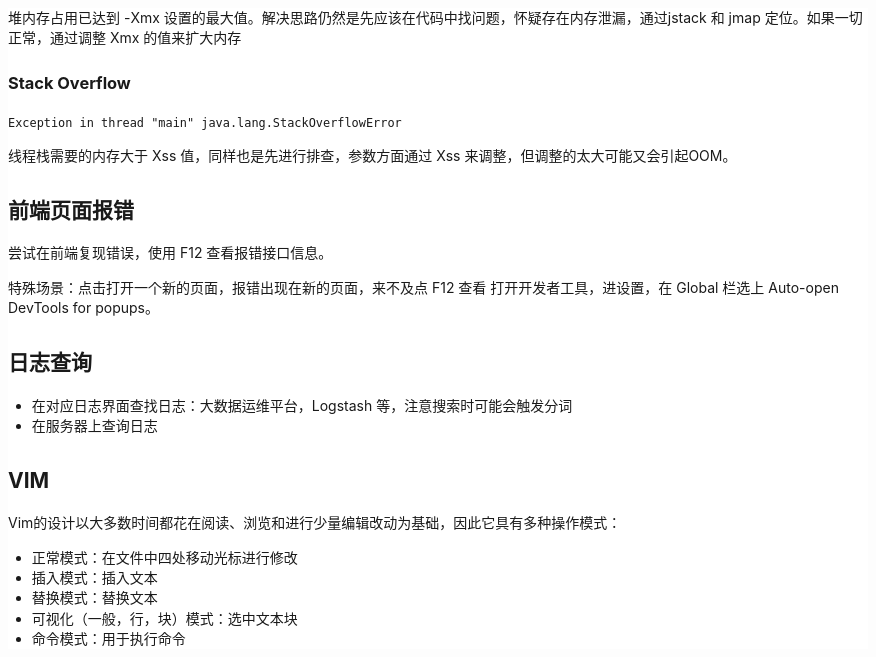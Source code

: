 堆内存占用已达到 -Xmx 设置的最大值。解决思路仍然是先应该在代码中找问题，怀疑存在内存泄漏，通过jstack 和 jmap 定位。如果一切正常，通过调整 Xmx 的值来扩大内存

### Stack Overflow

```shell
Exception in thread "main" java.lang.StackOverflowError
```

线程栈需要的内存大于 Xss 值，同样也是先进行排查，参数方面通过 Xss 来调整，但调整的太大可能又会引起OOM。

## 前端页面报错

尝试在前端复现错误，使用 F12 查看报错接口信息。

特殊场景：点击打开一个新的页面，报错出现在新的页面，来不及点 F12 查看
打开开发者工具，进设置，在 Global 栏选上 Auto-open DevTools for popups。

## 日志查询

- 在对应日志界面查找日志：大数据运维平台，Logstash 等，注意搜索时可能会触发分词
- 在服务器上查询日志

## VIM

Vim的设计以大多数时间都花在阅读、浏览和进行少量编辑改动为基础，因此它具有多种操作模式：

- 正常模式：在文件中四处移动光标进行修改
- 插入模式：插入文本
- 替换模式：替换文本
- 可视化（一般，行，块）模式：选中文本块
- 命令模式：用于执行命令

